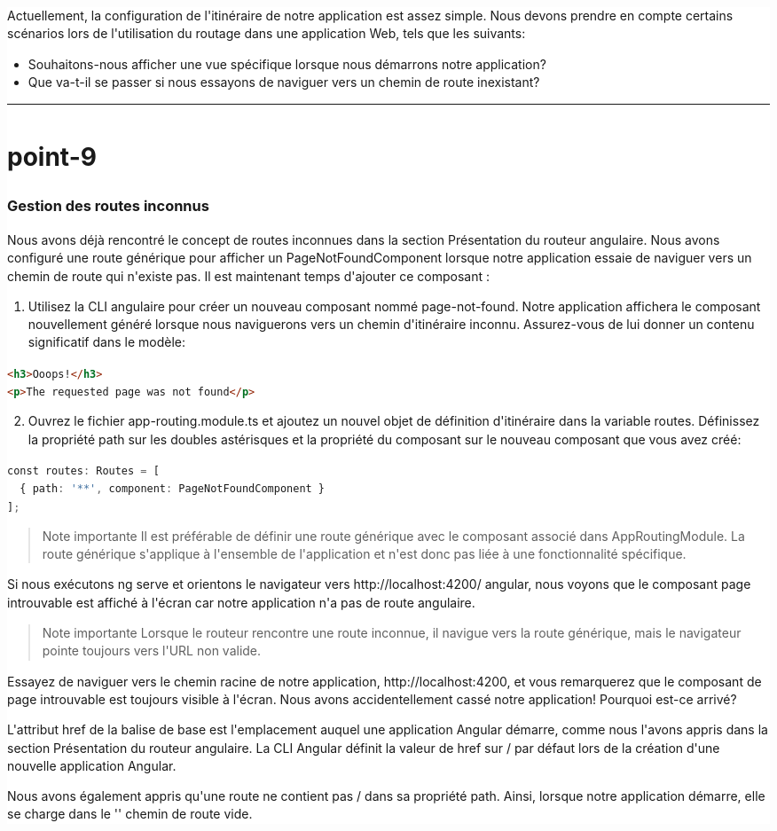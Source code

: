 Actuellement, la configuration de l'itinéraire de notre application est assez simple. Nous devons prendre en compte certains scénarios lors de l'utilisation du routage dans une application Web, tels que les suivants:

* Souhaitons-nous afficher une vue spécifique lorsque nous démarrons notre application?
* Que va-t-il se passer si nous essayons de naviguer vers un chemin de route inexistant?

***
# point-9
### Gestion des routes inconnus 

Nous avons déjà rencontré le concept de routes inconnues dans la section Présentation du routeur angulaire. Nous avons configuré une route générique pour afficher un PageNotFoundComponent lorsque notre application essaie de naviguer vers un chemin de route qui n'existe pas. Il est maintenant temps d'ajouter ce composant :

1. Utilisez la CLI angulaire pour créer un nouveau composant nommé page-not-found. Notre application affichera le composant nouvellement généré lorsque nous naviguerons vers un chemin d'itinéraire inconnu. Assurez-vous de lui donner un contenu significatif dans le modèle:
```html
<h3>Ooops!</h3>
<p>The requested page was not found</p>
```
2. Ouvrez le fichier app-routing.module.ts et ajoutez un nouvel objet de définition d'itinéraire dans la variable routes. Définissez la propriété path sur les doubles astérisques et la propriété du composant sur le nouveau composant que vous avez créé:

```typescript
const routes: Routes = [
  { path: '**', component: PageNotFoundComponent }
];
```
>Note importante
>Il est préférable de définir une route générique avec le composant associé dans AppRoutingModule. La route générique s'applique à l'ensemble de l'application et n'est donc pas liée à une fonctionnalité spécifique.

Si nous exécutons ng serve et orientons le navigateur vers http://localhost:4200/ angular, nous voyons que le composant page introuvable est affiché à l'écran car notre application n'a pas de route angulaire.

>Note importante
>Lorsque le routeur rencontre une route inconnue, il navigue vers la route générique, mais le navigateur pointe toujours vers l'URL non valide.

Essayez de naviguer vers le chemin racine de notre application, http://localhost:4200, et vous remarquerez que le composant de page introuvable est toujours visible à l'écran. Nous avons accidentellement cassé notre application! Pourquoi est-ce arrivé?

L'attribut href de la balise de base est l'emplacement auquel une application Angular démarre, comme nous l'avons appris dans la section Présentation du routeur angulaire. La CLI Angular définit la valeur de href sur / par défaut lors de la création d'une nouvelle application Angular. 

Nous avons également appris qu'une route ne contient pas / dans sa propriété path. Ainsi, lorsque notre application démarre, elle se charge dans le '' chemin de route vide. 
